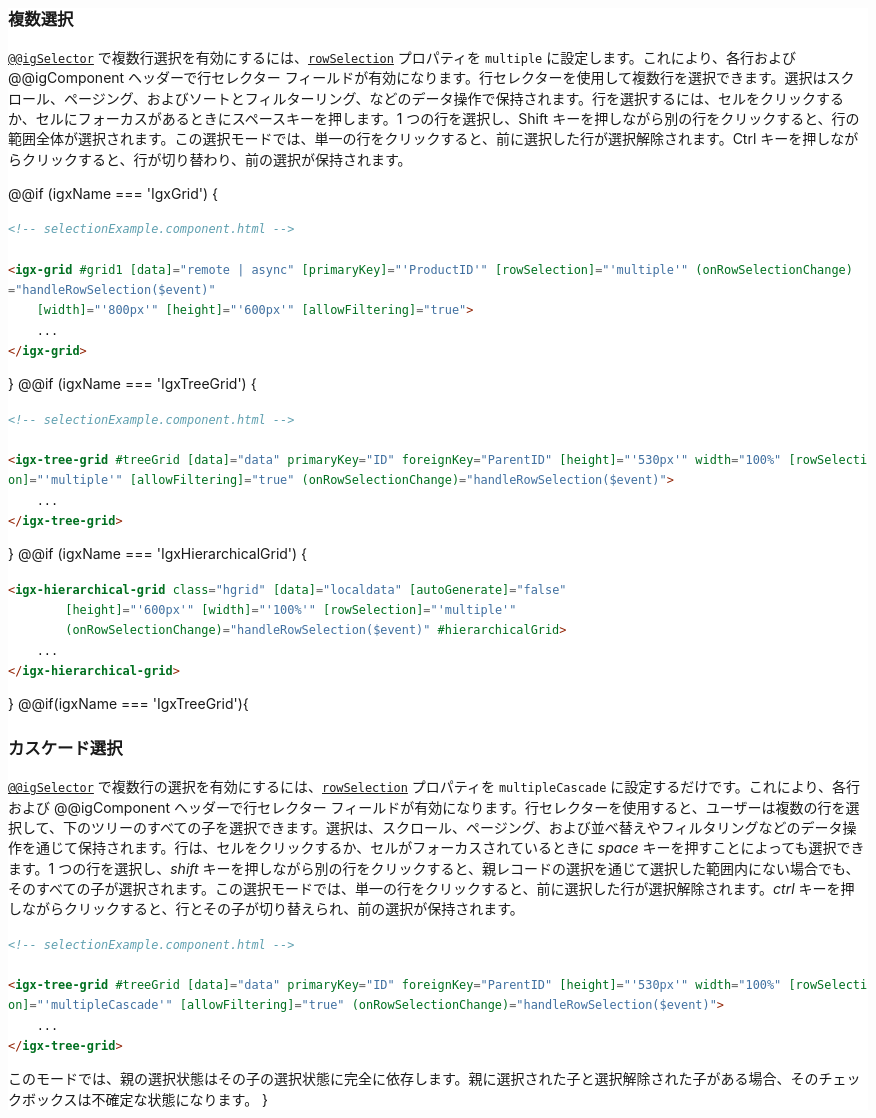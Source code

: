 ### 複数選択

[`@@igSelector`]({environment:angularApiUrl}/classes/@@igTypeDoc.html) で複数行選択を有効にするには、[`rowSelection`]({environment:angularApiUrl}/classes/@@igTypeDoc.html#rowSelection) プロパティを `multiple` に設定します。これにより、各行および @@igComponent ヘッダーで行セレクター フィールドが有効になります。行セレクターを使用して複数行を選択できます。選択はスクロール、ページング、およびソートとフィルターリング、などのデータ操作で保持されます。行を選択するには、セルをクリックするか、セルにフォーカスがあるときにスペースキーを押します。1 つの行を選択し、Shift キーを押しながら別の行をクリックすると、行の範囲全体が選択されます。この選択モードでは、単一の行をクリックすると、前に選択した行が選択解除されます。Ctrl キーを押しながらクリックすると、行が切り替わり、前の選択が保持されます。

@@if (igxName === 'IgxGrid') {
```html
<!-- selectionExample.component.html -->

<igx-grid #grid1 [data]="remote | async" [primaryKey]="'ProductID'" [rowSelection]="'multiple'" (onRowSelectionChange)="handleRowSelection($event)"
    [width]="'800px'" [height]="'600px'" [allowFiltering]="true">
    ...
</igx-grid>
```

}
@@if (igxName === 'IgxTreeGrid') {
```html
<!-- selectionExample.component.html -->

<igx-tree-grid #treeGrid [data]="data" primaryKey="ID" foreignKey="ParentID" [height]="'530px'" width="100%" [rowSelection]="'multiple'" [allowFiltering]="true" (onRowSelectionChange)="handleRowSelection($event)">
    ...
</igx-tree-grid>
```

}
@@if (igxName === 'IgxHierarchicalGrid') {
```html
<igx-hierarchical-grid class="hgrid" [data]="localdata" [autoGenerate]="false"
        [height]="'600px'" [width]="'100%'" [rowSelection]="'multiple'"
        (onRowSelectionChange)="handleRowSelection($event)" #hierarchicalGrid>
    ...
</igx-hierarchical-grid>
```
}
@@if(igxName === 'IgxTreeGrid'){
### カスケード選択
[`@@igSelector`]({environment:angularApiUrl}/classes/@@igTypeDoc.html) で複数行の選択を有効にするには、[`rowSelection`]({environment:angularApiUrl}/classes/@@igTypeDoc.html#rowSelection) プロパティを `multipleCascade` に設定するだけです。これにより、各行および @@igComponent ヘッダーで行セレクター フィールドが有効になります。行セレクターを使用すると、ユーザーは複数の行を選択して、下のツリーのすべての子を選択できます。選択は、スクロール、ページング、および並べ替えやフィルタリングなどのデータ操作を通じて保持されます。行は、セルをクリックするか、セルがフォーカスされているときに *space* キーを押すことによっても選択できます。1 つの行を選択し、*shift* キーを押しながら別の行をクリックすると、親レコードの選択を通じて選択した範囲内にない場合でも、そのすべての子が選択されます。この選択モードでは、単一の行をクリックすると、前に選択した行が選択解除されます。*ctrl* キーを押しながらクリックすると、行とその子が切り替えられ、前の選択が保持されます。
```html
<!-- selectionExample.component.html -->

<igx-tree-grid #treeGrid [data]="data" primaryKey="ID" foreignKey="ParentID" [height]="'530px'" width="100%" [rowSelection]="'multipleCascade'" [allowFiltering]="true" (onRowSelectionChange)="handleRowSelection($event)">
    ...
</igx-tree-grid>
```
このモードでは、親の選択状態はその子の選択状態に完全に依存します。親に選択された子と選択解除された子がある場合、そのチェックボックスは不確定な状態になります。
}

